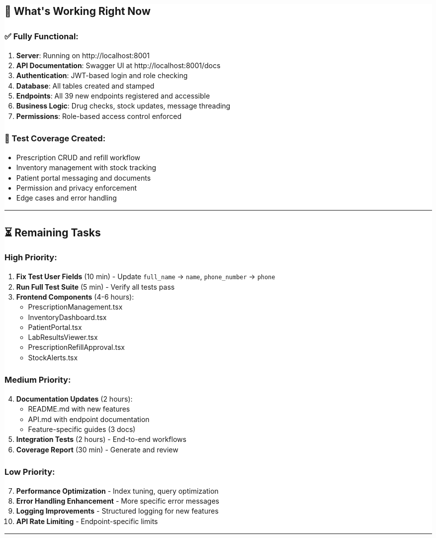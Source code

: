 ## 🎯 What's Working Right Now

### ✅ Fully Functional:
1. **Server**: Running on http://localhost:8001
2. **API Documentation**: Swagger UI at http://localhost:8001/docs
3. **Authentication**: JWT-based login and role checking
4. **Database**: All tables created and stamped
5. **Endpoints**: All 39 new endpoints registered and accessible
6. **Business Logic**: Drug checks, stock updates, message threading
7. **Permissions**: Role-based access control enforced

### 🧪 Test Coverage Created:
- Prescription CRUD and refill workflow
- Inventory management with stock tracking
- Patient portal messaging and documents
- Permission and privacy enforcement
- Edge cases and error handling

---

## ⏳ Remaining Tasks

### High Priority:
1. **Fix Test User Fields** (10 min) - Update `full_name` → `name`, `phone_number` → `phone`
2. **Run Full Test Suite** (5 min) - Verify all tests pass
3. **Frontend Components** (4-6 hours):
   - PrescriptionManagement.tsx
   - InventoryDashboard.tsx
   - PatientPortal.tsx
   - LabResultsViewer.tsx
   - PrescriptionRefillApproval.tsx
   - StockAlerts.tsx

### Medium Priority:
4. **Documentation Updates** (2 hours):
   - README.md with new features
   - API.md with endpoint documentation
   - Feature-specific guides (3 docs)
5. **Integration Tests** (2 hours) - End-to-end workflows
6. **Coverage Report** (30 min) - Generate and review

### Low Priority:
7. **Performance Optimization** - Index tuning, query optimization
8. **Error Handling Enhancement** - More specific error messages
9. **Logging Improvements** - Structured logging for new features
10. **API Rate Limiting** - Endpoint-specific limits

---
